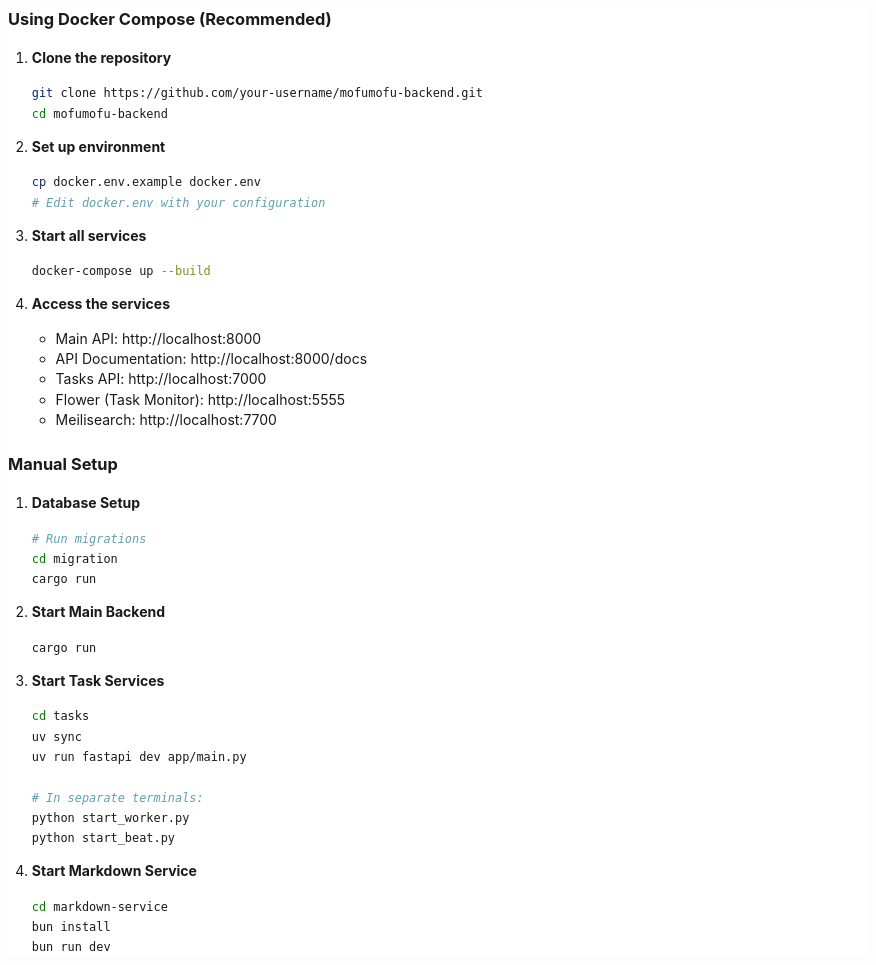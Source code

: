 ### Using Docker Compose (Recommended)

1. **Clone the repository**
   ```bash
   git clone https://github.com/your-username/mofumofu-backend.git
   cd mofumofu-backend
   ```

2. **Set up environment**
   ```bash
   cp docker.env.example docker.env
   # Edit docker.env with your configuration
   ```

3. **Start all services**
   ```bash
   docker-compose up --build
   ```

4. **Access the services**
   - Main API: http://localhost:8000
   - API Documentation: http://localhost:8000/docs
   - Tasks API: http://localhost:7000
   - Flower (Task Monitor): http://localhost:5555
   - Meilisearch: http://localhost:7700

### Manual Setup

1. **Database Setup**
   ```bash
   # Run migrations
   cd migration
   cargo run
   ```

2. **Start Main Backend**
   ```bash
   cargo run
   ```

3. **Start Task Services**
   ```bash
   cd tasks
   uv sync
   uv run fastapi dev app/main.py
   
   # In separate terminals:
   python start_worker.py
   python start_beat.py
   ```

4. **Start Markdown Service**
   ```bash
   cd markdown-service
   bun install
   bun run dev
   ```
